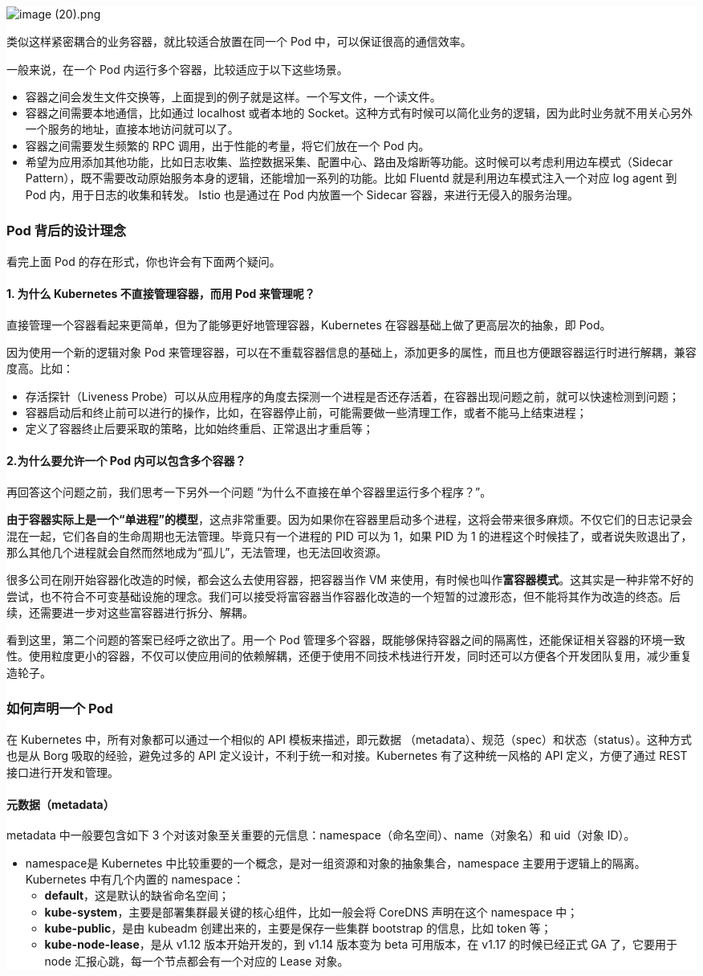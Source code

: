 ![image (20).png](D:\学习资料\笔记\k8s\k8s图\CgqCHl9QuaWAHvj5AACaJbulm4c584.png)



类似这样紧密耦合的业务容器，就比较适合放置在同一个 Pod 中，可以保证很高的通信效率。

一般来说，在一个 Pod 内运行多个容器，比较适应于以下这些场景。

- 容器之间会发生文件交换等，上面提到的例子就是这样。一个写文件，一个读文件。
- 容器之间需要本地通信，比如通过 localhost 或者本地的 Socket。这种方式有时候可以简化业务的逻辑，因为此时业务就不用关心另外一个服务的地址，直接本地访问就可以了。
- 容器之间需要发生频繁的 RPC 调用，出于性能的考量，将它们放在一个 Pod 内。
- 希望为应用添加其他功能，比如日志收集、监控数据采集、配置中心、路由及熔断等功能。这时候可以考虑利用边车模式（Sidecar Pattern），既不需要改动原始服务本身的逻辑，还能增加一系列的功能。比如 Fluentd 就是利用边车模式注入一个对应 log agent 到 Pod 内，用于日志的收集和转发。 Istio 也是通过在 Pod 内放置一个 Sidecar 容器，来进行无侵入的服务治理。



### Pod 背后的设计理念

看完上面 Pod 的存在形式，你也许会有下面两个疑问。

#### 1. 为什么 Kubernetes 不直接管理容器，而用 Pod 来管理呢？

直接管理一个容器看起来更简单，但为了能够更好地管理容器，Kubernetes 在容器基础上做了更高层次的抽象，即 Pod。

因为使用一个新的逻辑对象 Pod 来管理容器，可以在不重载容器信息的基础上，添加更多的属性，而且也方便跟容器运行时进行解耦，兼容度高。比如：

- 存活探针（Liveness Probe）可以从应用程序的角度去探测一个进程是否还存活着，在容器出现问题之前，就可以快速检测到问题；
- 容器启动后和终止前可以进行的操作，比如，在容器停止前，可能需要做一些清理工作，或者不能马上结束进程；
- 定义了容器终止后要采取的策略，比如始终重启、正常退出才重启等；



#### 2.为什么要允许一个 Pod 内可以包含多个容器？

再回答这个问题之前，我们思考一下另外一个问题 “为什么不直接在单个容器里运行多个程序？”。

**由于容器实际上是一个“单进程”的模型**，这点非常重要。因为如果你在容器里启动多个进程，这将会带来很多麻烦。不仅它们的日志记录会混在一起，它们各自的生命周期也无法管理。毕竟只有一个进程的 PID 可以为 1，如果 PID 为 1 的进程这个时候挂了，或者说失败退出了，那么其他几个进程就会自然而然地成为“孤儿”，无法管理，也无法回收资源。

很多公司在刚开始容器化改造的时候，都会这么去使用容器，把容器当作 VM 来使用，有时候也叫作**富容器模式**。这其实是一种非常不好的尝试，也不符合不可变基础设施的理念。我们可以接受将富容器当作容器化改造的一个短暂的过渡形态，但不能将其作为改造的终态。后续，还需要进一步对这些富容器进行拆分、解耦。

看到这里，第二个问题的答案已经呼之欲出了。用一个 Pod 管理多个容器，既能够保持容器之间的隔离性，还能保证相关容器的环境一致性。使用粒度更小的容器，不仅可以使应用间的依赖解耦，还便于使用不同技术栈进行开发，同时还可以方便各个开发团队复用，减少重复造轮子。



### 如何声明一个 Pod

在 Kubernetes 中，所有对象都可以通过一个相似的 API 模板来描述，即元数据 （metadata）、规范（spec）和状态（status）。这种方式也是从 Borg 吸取的经验，避免过多的 API 定义设计，不利于统一和对接。Kubernetes 有了这种统一风格的 API 定义，方便了通过 REST 接口进行开发和管理。



#### 元数据（metadata）

metadata 中一般要包含如下 3 个对该对象至关重要的元信息：namespace（命名空间）、name（对象名）和 uid（对象 ID）。

- namespace是 Kubernetes 中比较重要的一个概念，是对一组资源和对象的抽象集合，namespace 主要用于逻辑上的隔离。Kubernetes 中有几个内置的 namespace：
  - **default**，这是默认的缺省命名空间；
  - **kube-system**，主要是部署集群最关键的核心组件，比如一般会将 CoreDNS 声明在这个 namespace 中；
  - **kube-public**，是由 kubeadm 创建出来的，主要是保存一些集群 bootstrap 的信息，比如 token 等；
  - **kube-node-lease**，是从 v1.12 版本开始开发的，到 v1.14 版本变为 beta 可用版本，在 v1.17 的时候已经正式 GA 了，它要用于 node 汇报心跳，每一个节点都会有一个对应的 Lease 对象。
